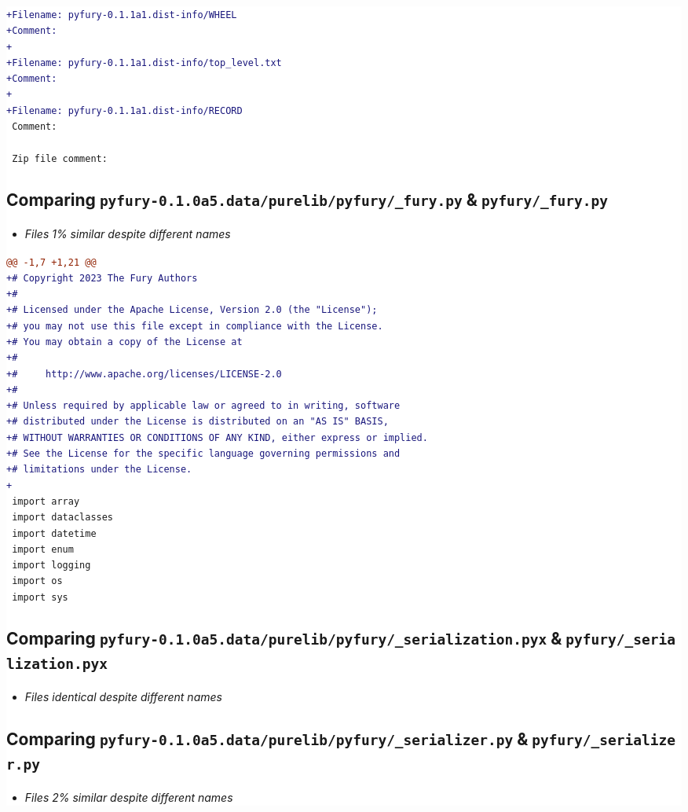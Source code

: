 ```diff
+Filename: pyfury-0.1.1a1.dist-info/WHEEL
+Comment: 
+
+Filename: pyfury-0.1.1a1.dist-info/top_level.txt
+Comment: 
+
+Filename: pyfury-0.1.1a1.dist-info/RECORD
 Comment: 
 
 Zip file comment:
```

## Comparing `pyfury-0.1.0a5.data/purelib/pyfury/_fury.py` & `pyfury/_fury.py`

 * *Files 1% similar despite different names*

```diff
@@ -1,7 +1,21 @@
+# Copyright 2023 The Fury Authors
+#
+# Licensed under the Apache License, Version 2.0 (the "License");
+# you may not use this file except in compliance with the License.
+# You may obtain a copy of the License at
+#
+#     http://www.apache.org/licenses/LICENSE-2.0
+#
+# Unless required by applicable law or agreed to in writing, software
+# distributed under the License is distributed on an "AS IS" BASIS,
+# WITHOUT WARRANTIES OR CONDITIONS OF ANY KIND, either express or implied.
+# See the License for the specific language governing permissions and
+# limitations under the License.
+
 import array
 import dataclasses
 import datetime
 import enum
 import logging
 import os
 import sys
```

## Comparing `pyfury-0.1.0a5.data/purelib/pyfury/_serialization.pyx` & `pyfury/_serialization.pyx`

 * *Files identical despite different names*

## Comparing `pyfury-0.1.0a5.data/purelib/pyfury/_serializer.py` & `pyfury/_serializer.py`

 * *Files 2% similar despite different names*
